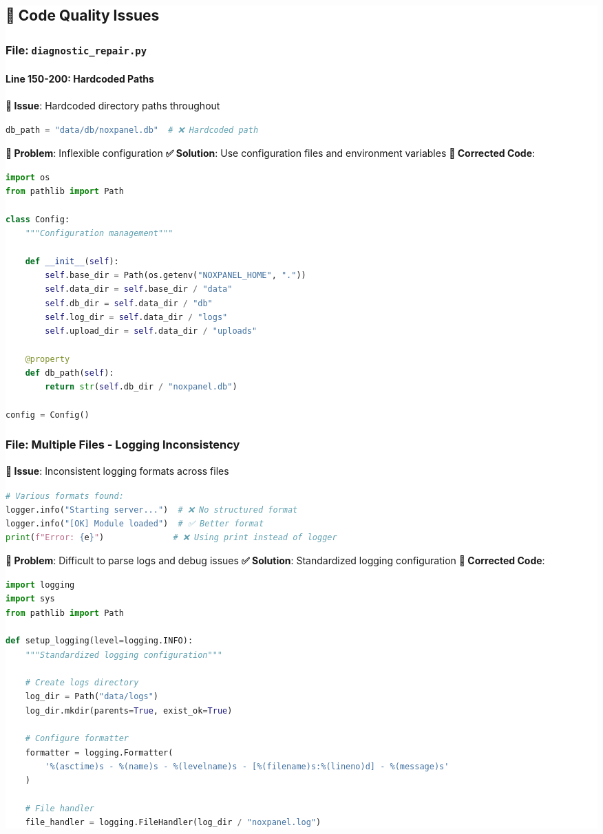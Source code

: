 
## 🧹 Code Quality Issues

### File: `diagnostic_repair.py`

#### Line 150-200: Hardcoded Paths
**📍 Issue**: Hardcoded directory paths throughout
```python
db_path = "data/db/noxpanel.db"  # ❌ Hardcoded path
```
**📌 Problem**: Inflexible configuration
**✅ Solution**: Use configuration files and environment variables
**🤖 Corrected Code**:
```python
import os
from pathlib import Path

class Config:
    """Configuration management"""

    def __init__(self):
        self.base_dir = Path(os.getenv("NOXPANEL_HOME", "."))
        self.data_dir = self.base_dir / "data"
        self.db_dir = self.data_dir / "db"
        self.log_dir = self.data_dir / "logs"
        self.upload_dir = self.data_dir / "uploads"

    @property
    def db_path(self):
        return str(self.db_dir / "noxpanel.db")

config = Config()
```

### File: Multiple Files - Logging Inconsistency
**📍 Issue**: Inconsistent logging formats across files
```python
# Various formats found:
logger.info("Starting server...")  # ❌ No structured format
logger.info("[OK] Module loaded")  # ✅ Better format
print(f"Error: {e}")              # ❌ Using print instead of logger
```
**📌 Problem**: Difficult to parse logs and debug issues
**✅ Solution**: Standardized logging configuration
**🤖 Corrected Code**:
```python
import logging
import sys
from pathlib import Path

def setup_logging(level=logging.INFO):
    """Standardized logging configuration"""

    # Create logs directory
    log_dir = Path("data/logs")
    log_dir.mkdir(parents=True, exist_ok=True)

    # Configure formatter
    formatter = logging.Formatter(
        '%(asctime)s - %(name)s - %(levelname)s - [%(filename)s:%(lineno)d] - %(message)s'
    )

    # File handler
    file_handler = logging.FileHandler(log_dir / "noxpanel.log")
```